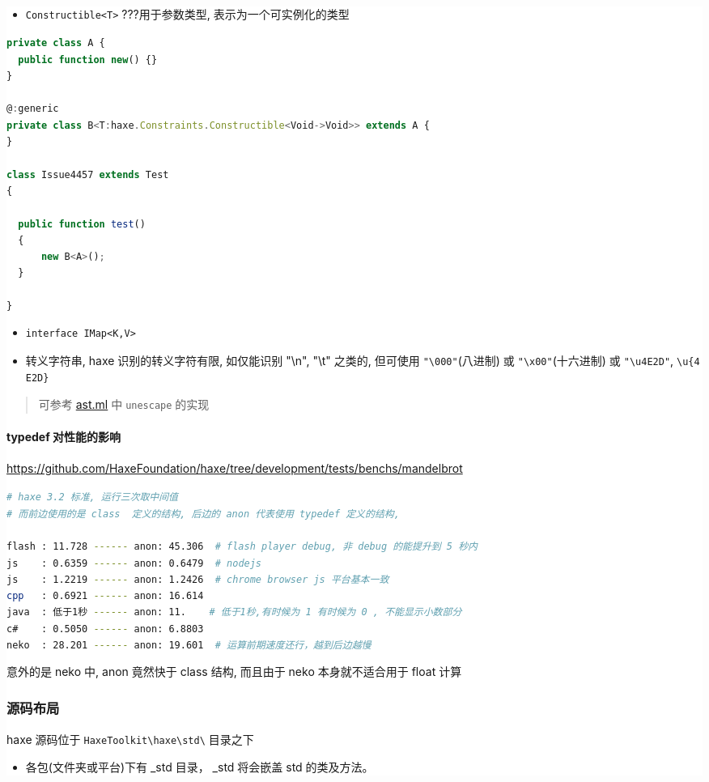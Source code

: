   - `Constructible<T>` ???用于参数类型, 表示为一个可实例化的类型

  ```js
  private class A {
  	public function new() {}
  }

  @:generic
  private class B<T:haxe.Constraints.Constructible<Void->Void>> extends A {
  }

  class Issue4457 extends Test
  {

  	public function test()
  	{
  		new B<A>();
  	}

  }
  ```

  - `interface IMap<K,V>`


* 转义字符串, haxe 识别的转义字符有限, 如仅能识别 "\n", "\t" 之类的, 但可使用 `"\000"`(八进制) 或 `"\x00"`(十六进制) 或 `"\u4E2D"`, `\u{4E2D}`

 > 可参考 [ast.ml](https://github.com/HaxeFoundation/haxe/blob/development/src/syntax/ast.ml) 中 `unescape` 的实现


#### typedef 对性能的影响

<https://github.com/HaxeFoundation/haxe/tree/development/tests/benchs/mandelbrot>

```bash
# haxe 3.2 标准, 运行三次取中间值
# 而前边使用的是 class  定义的结构, 后边的 anon 代表使用 typedef 定义的结构,

flash : 11.728 ------ anon: 45.306  # flash player debug, 非 debug 的能提升到 5 秒内
js    : 0.6359 ------ anon: 0.6479  # nodejs
js    : 1.2219 ------ anon: 1.2426  # chrome browser js 平台基本一致
cpp   : 0.6921 ------ anon: 16.614
java  : 低于1秒 ------ anon: 11.    # 低于1秒,有时候为 1 有时候为 0 , 不能显示小数部分
c#    : 0.5050 ------ anon: 6.8803
neko  : 28.201 ------ anon: 19.601  # 运算前期速度还行，越到后边越慢
```

意外的是 neko 中, anon 竟然快于 class 结构, 而且由于 neko 本身就不适合用于 float 计算

### 源码布局

haxe 源码位于 `HaxeToolkit\haxe\std\` 目录之下

* 各包(文件夹或平台)下有 _std 目录， _std 将会嵌盖 std 的类及方法。
